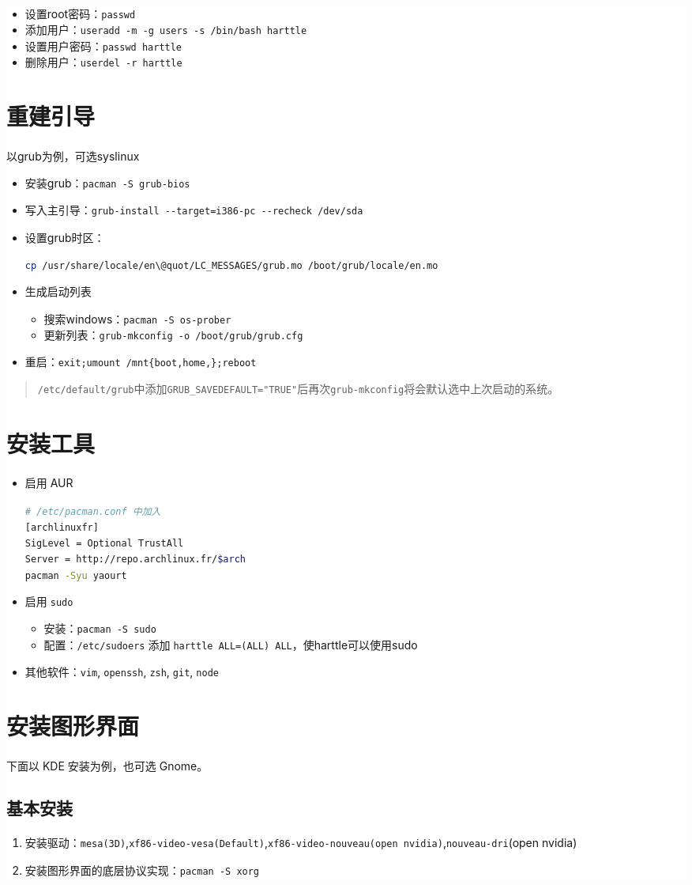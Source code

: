 * 设置root密码：`passwd`
* 添加用户：`useradd -m -g users -s /bin/bash harttle`
* 设置用户密码：`passwd harttle`
* 删除用户：`userdel -r harttle`

# 重建引导

以grub为例，可选syslinux

* 安装grub：`pacman -S grub-bios`
* 写入主引导：`grub-install --target=i386-pc --recheck /dev/sda`
* 设置grub时区：

  ```bash
  cp /usr/share/locale/en\@quot/LC_MESSAGES/grub.mo /boot/grub/locale/en.mo
  ```

* 生成启动列表
  * 搜索windows：`pacman -S os-prober`
  * 更新列表：`grub-mkconfig -o /boot/grub/grub.cfg`
* 重启：`exit;umount /mnt{boot,home,};reboot`

> `/etc/default/grub`中添加`GRUB_SAVEDEFAULT="TRUE"`后再次`grub-mkconfig`将会默认选中上次启动的系统。

# 安装工具

* 启用 AUR

  ```bash
  # /etc/pacman.conf 中加入
  [archlinuxfr]
  SigLevel = Optional TrustAll
  Server = http://repo.archlinux.fr/$arch
  pacman -Syu yaourt
  ```

* 启用 `sudo`

  * 安装：`pacman -S sudo`
  * 配置：`/etc/sudoers` 添加 `harttle ALL=(ALL) ALL`，使harttle可以使用sudo

* 其他软件：`vim`, `openssh`, `zsh`, `git`, `node`

# 安装图形界面

下面以 KDE 安装为例，也可选 Gnome。

## 基本安装

1. 安装驱动：`mesa(3D)`,`xf86-video-vesa(Default)`,`xf86-video-nouveau(open nvidia)`,`nouveau-dri`(open nvidia)

1. 安装图形界面的底层协议实现：`pacman -S xorg`


[localization]: https://wiki.archlinux.org/index.php/Arch_Linux_Localization_(简体中文)
[download]: https://www.archlinux.org/download/
[usb-flash]: https://wiki.archlinux.org/index.php/USB_flash_installation_media
[dd4dos]: http://www.chrysocome.net/dd
[netctl]: https://wiki.archlinux.org/index.php/netctl